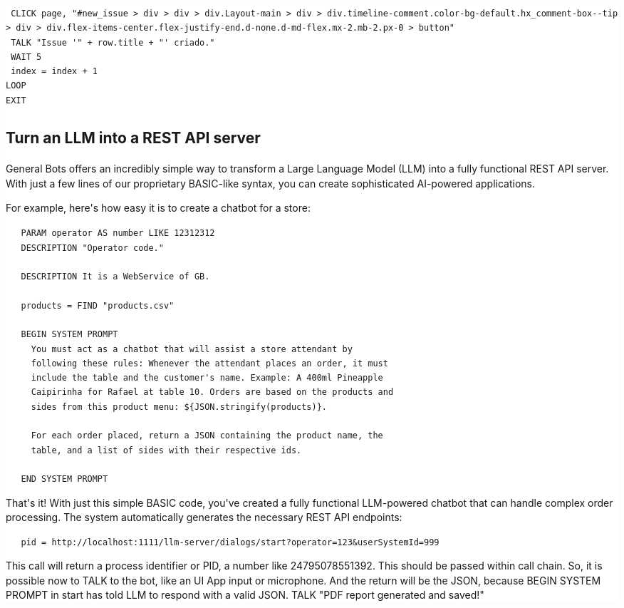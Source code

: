 ```BASIC
 CLICK page, "#new_issue > div > div > div.Layout-main > div > div.timeline-comment.color-bg-default.hx_comment-box--tip > div > div.flex-items-center.flex-justify-end.d-none.d-md-flex.mx-2.mb-2.px-0 > button"
 TALK "Issue '" + row.title + "' criado."
 WAIT 5
 index = index + 1
LOOP
EXIT
```

## Turn an LLM into a REST API server

General Bots offers an incredibly simple way to transform a Large Language 
Model (LLM) into a fully functional REST API server. With just a few lines 
of our proprietary BASIC-like syntax, you can create sophisticated 
AI-powered applications. 

For example, here's how easy it is to create a chatbot for a store:
```basic
   PARAM operator AS number LIKE 12312312
   DESCRIPTION "Operator code."

   DESCRIPTION It is a WebService of GB.

   products = FIND "products.csv"

   BEGIN SYSTEM PROMPT
     You must act as a chatbot that will assist a store attendant by 
     following these rules: Whenever the attendant places an order, it must 
     include the table and the customer's name. Example: A 400ml Pineapple 
     Caipirinha for Rafael at table 10. Orders are based on the products and 
     sides from this product menu: ${JSON.stringify(products)}.

     For each order placed, return a JSON containing the product name, the 
     table, and a list of sides with their respective ids.

   END SYSTEM PROMPT
```
That's it! With just this simple BASIC code, you've created a fully 
functional LLM-powered chatbot that can handle complex order processing. 
The system automatically generates the necessary REST API endpoints:

```
   pid = http://localhost:1111/llm-server/dialogs/start?operator=123&userSystemId=999

```

This call will return a process identifier or PID, a number like 24795078551392. This should be passed within call chain. So, it is
possible now to TALK to the bot, like an UI App input or microphone.
And the return will be the JSON, because BEGIN SYSTEM PROMPT in start
has told LLM to respond with a valid JSON. 
TALK "PDF report generated and saved!"
